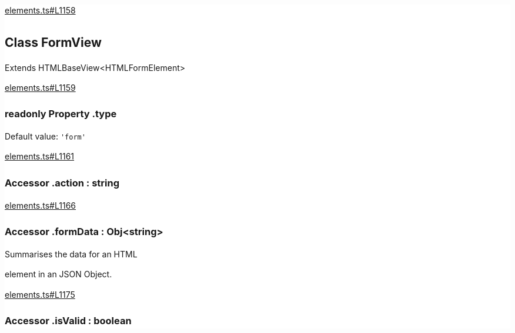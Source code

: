 
</div>

</div>

<div class="docs-item" markdown="1">

<div><a class="source" target="_blank" href="https://github.com/mathigon/boost.js/tree/master/src/elements.ts#L1158">elements.ts#L1158</a></div>

## <span class="pill">Class</span> FormView

Extends HTMLBaseView&lt;HTMLFormElement&gt;

<div class="docs-item" markdown="1">

<div><a class="source" target="_blank" href="https://github.com/mathigon/boost.js/tree/master/src/elements.ts#L1159">elements.ts#L1159</a></div>

### <span class="pill">readonly</span> <span class="pill">Property</span> .type

Default value: `'form'`

</div>

<div class="docs-item" markdown="1">

<div><a class="source" target="_blank" href="https://github.com/mathigon/boost.js/tree/master/src/elements.ts#L1161">elements.ts#L1161</a></div>

### <span class="pill">Accessor</span> .action <span class="signature">: string</span>

</div>

<div class="docs-item" markdown="1">

<div><a class="source" target="_blank" href="https://github.com/mathigon/boost.js/tree/master/src/elements.ts#L1166">elements.ts#L1166</a></div>

### <span class="pill">Accessor</span> .formData <span class="signature">: Obj&lt;string&gt;</span>

Summarises the data for an HTML <form> element in an JSON Object.

</div>

<div class="docs-item" markdown="1">

<div><a class="source" target="_blank" href="https://github.com/mathigon/boost.js/tree/master/src/elements.ts#L1175">elements.ts#L1175</a></div>

### <span class="pill">Accessor</span> .isValid <span class="signature">: boolean</span>

</div>
